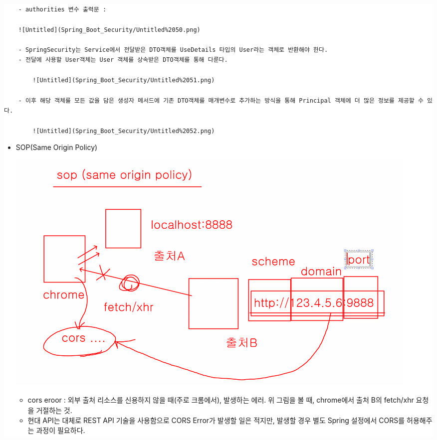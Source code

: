         - authorities 변수 출력문 :
        
        ![Untitled](Spring_Boot_Security/Untitled%2050.png)
        
        - SpringSecurity는 Service에서 전달받은 DTO객체를 UseDetails 타입의 User라는 객체로 반환해야 한다.
        - 전달에 사용할 User객체는 User 객체를 상속받은 DTO객체를 통해 다룬다.
            
            ![Untitled](Spring_Boot_Security/Untitled%2051.png)
            
        - 이후 해당 객체를 모든 값을 담은 생성자 메서드에 기존 DTO객체를 매개변수로 추가하는 방식을 통해 Principal 객체에 더 많은 정보를 제공할 수 있다.
            
            ![Untitled](Spring_Boot_Security/Untitled%2052.png)
            
- SOP(Same Origin Policy)
    
    ![Untitled](Spring_Boot_Security/Untitled%2053.png)
    
    - cors eroor : 외부 출처 리소스를 신용하지 않을 때(주로 크롬에서), 발생하는 에러. 위 그림을 볼 때, chrome에서 출처 B의 fetch/xhr 요청을 거절하는 것.
    - 현대 API는 대체로 REST API 기술을 사용함으로 CORS Error가 발생할 일은 적지만, 발생할 경우 별도 Spring 설정에서 CORS를 허용해주는 과정이 필요하다.
        